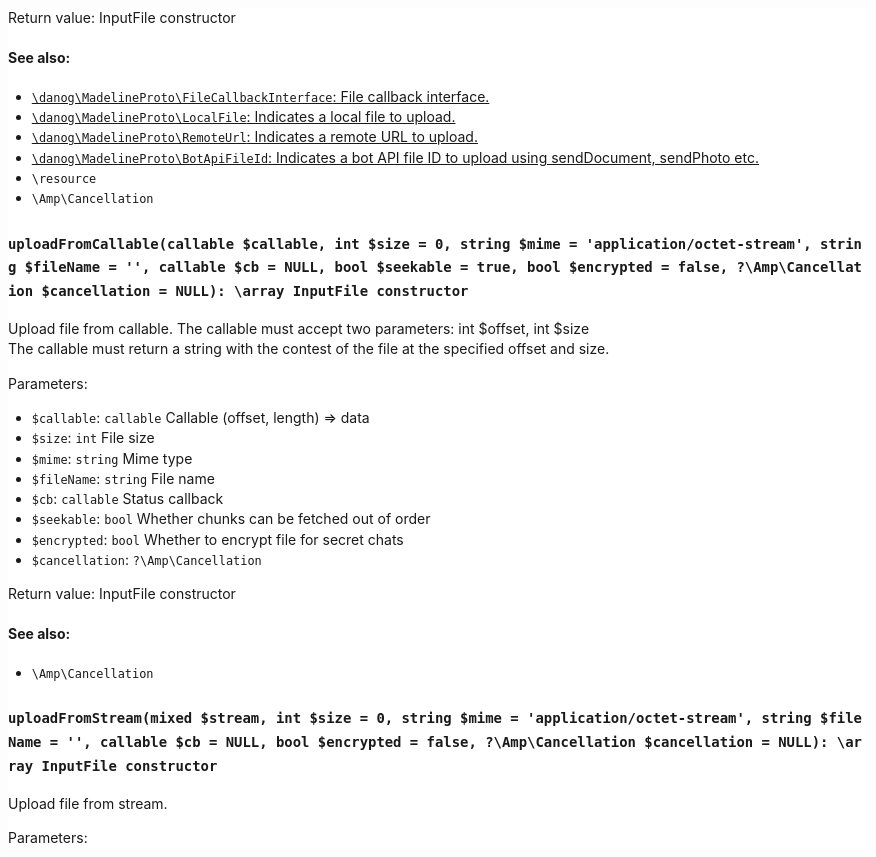 
Return value: InputFile constructor

#### See also: 
* [`\danog\MadelineProto\FileCallbackInterface`: File callback interface.](../../../../danog/MadelineProto/FileCallbackInterface.html)
* [`\danog\MadelineProto\LocalFile`: Indicates a local file to upload.](../../../../danog/MadelineProto/LocalFile.html)
* [`\danog\MadelineProto\RemoteUrl`: Indicates a remote URL to upload.](../../../../danog/MadelineProto/RemoteUrl.html)
* [`\danog\MadelineProto\BotApiFileId`: Indicates a bot API file ID to upload using sendDocument, sendPhoto etc.](../../../../danog/MadelineProto/BotApiFileId.html)
* `\resource`
* `\Amp\Cancellation`




### `uploadFromCallable(callable $callable, int $size = 0, string $mime = 'application/octet-stream', string $fileName = '', callable $cb = NULL, bool $seekable = true, bool $encrypted = false, ?\Amp\Cancellation $cancellation = NULL): \array InputFile constructor`

Upload file from callable.
The callable must accept two parameters: int $offset, int $size  
The callable must return a string with the contest of the file at the specified offset and size.

Parameters:

* `$callable`: `callable` Callable (offset, length) => data  
* `$size`: `int` File size  
* `$mime`: `string` Mime type  
* `$fileName`: `string` File name  
* `$cb`: `callable` Status callback  
* `$seekable`: `bool` Whether chunks can be fetched out of order  
* `$encrypted`: `bool` Whether to encrypt file for secret chats  
* `$cancellation`: `?\Amp\Cancellation`   


Return value: InputFile constructor

#### See also: 
* `\Amp\Cancellation`




### `uploadFromStream(mixed $stream, int $size = 0, string $mime = 'application/octet-stream', string $fileName = '', callable $cb = NULL, bool $encrypted = false, ?\Amp\Cancellation $cancellation = NULL): \array InputFile constructor`

Upload file from stream.


Parameters:
